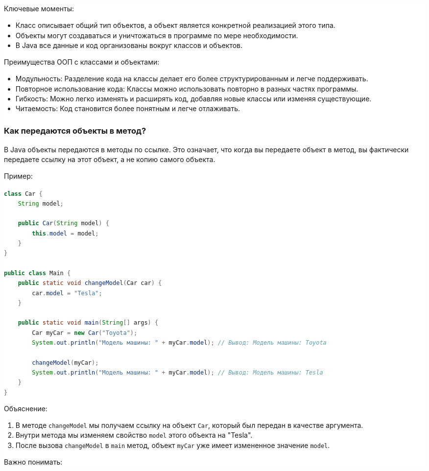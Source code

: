 Ключевые моменты:

* Класс  описывает  общий  тип  объектов,  а  объект  является  конкретной  реализацией  этого  типа.
* Объекты  могут  создаваться  и  уничтожаться  в  программе  по  мере  необходимости.
* В  Java  все  данные  и  код  организованы  вокруг  классов  и  объектов.

Преимущества ООП с классами и объектами:

* Модульность:  Разделение  кода  на  классы  делает  его  более  структурированным  и  легче  поддерживать.
* Повторное использование кода:  Классы  можно  использовать  повторно  в  разных  частях  программы.
* Гибкость:  Можно  легко  изменять  и  расширять  код,  добавляя  новые  классы  или  изменяя  существующие.
* Читаемость:  Код  становится  более  понятным  и  легче  отлаживать.


### Как передаются объекты в метод?
В Java объекты передаются в методы по ссылке. Это означает, что когда вы передаете объект в метод, вы фактически передаете ссылку на этот объект, а не копию самого объекта.

Пример:
```java
class Car {
    String model;

    public Car(String model) {
        this.model = model;
    }
}

public class Main {
    public static void changeModel(Car car) {
        car.model = "Tesla";
    }

    public static void main(String[] args) {
        Car myCar = new Car("Toyota");
        System.out.println("Модель машины: " + myCar.model); // Вывод: Модель машины: Toyota

        changeModel(myCar);
        System.out.println("Модель машины: " + myCar.model); // Вывод: Модель машины: Tesla
    }
}
```
Объяснение:

1. В методе `changeModel` мы получаем ссылку на объект `Car`, который был передан в качестве аргумента.
2. Внутри метода мы изменяем свойство `model` этого объекта на "Tesla".
3. После вызова `changeModel` в `main` метод, объект `myCar` уже имеет измененное значение `model`. 

Важно понимать:
